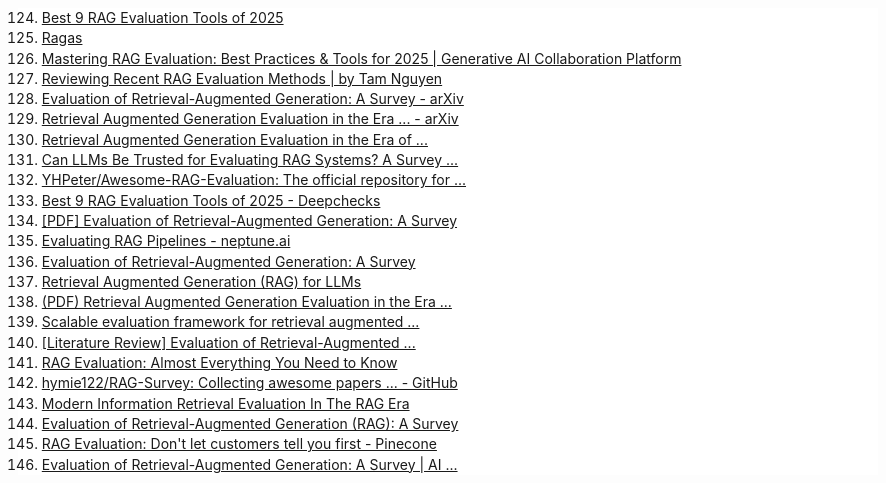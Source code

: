 124. [Best 9 RAG Evaluation Tools of 2025](https://www.deepchecks.com/best-rag-evaluation-tools/)
125. [Ragas](https://docs.ragas.io/en/stable/)
126. [Mastering RAG Evaluation: Best Practices & Tools for 2025 | Generative AI Collaboration Platform](https://orq.ai/blog/rag-evaluation)
127. [Reviewing Recent RAG Evaluation Methods | by Tam Nguyen](https://medium.com/@tom.nguyen_5888/reviewing-recent-rag-evaluation-methods-4b1cc04f86a2)
128. [Evaluation of Retrieval-Augmented Generation: A Survey - arXiv](https://arxiv.org/abs/2405.07437)
129. [Retrieval Augmented Generation Evaluation in the Era ... - arXiv](https://arxiv.org/html/2504.14891v1)
130. [Retrieval Augmented Generation Evaluation in the Era of ...](https://arxiv.org/abs/2504.14891)
131. [Can LLMs Be Trusted for Evaluating RAG Systems? A Survey ...](https://arxiv.org/html/2504.20119v2)
132. [YHPeter/Awesome-RAG-Evaluation: The official repository for ...](https://github.com/YHPeter/Awesome-RAG-Evaluation)
133. [Best 9 RAG Evaluation Tools of 2025 - Deepchecks](https://www.deepchecks.com/best-rag-evaluation-tools/)
134. [[PDF] Evaluation of Retrieval-Augmented Generation: A Survey](https://www.semanticscholar.org/paper/3c6a6c8de005ef5722a54847747f65922e79d622)
135. [Evaluating RAG Pipelines - neptune.ai](https://neptune.ai/blog/evaluating-rag-pipelines)
136. [Evaluation of Retrieval-Augmented Generation: A Survey](https://www.kopp-online-marketing.com/patents-papers/evaluation-of-retrieval-augmented-generation-a-survey)
137. [Retrieval Augmented Generation (RAG) for LLMs](https://www.promptingguide.ai/research/rag)
138. [(PDF) Retrieval Augmented Generation Evaluation in the Era ...](https://www.researchgate.net/publication/390991356_Retrieval_Augmented_Generation_Evaluation_in_the_Era_of_Large_Language_Models_A_Comprehensive_Survey)
139. [Scalable evaluation framework for retrieval augmented ...](https://www.nature.com/articles/s41598-025-05726-2)
140. [[Literature Review] Evaluation of Retrieval-Augmented ...](https://www.themoonlight.io/en/review/evaluation-of-retrieval-augmented-generation-a-survey)
141. [RAG Evaluation: Almost Everything You Need to Know](https://www.eyelevel.ai/post/how-to-test-rag-and-agents-in-the-real-world)
142. [hymie122/RAG-Survey: Collecting awesome papers ... - GitHub](https://github.com/hymie122/RAG-Survey)
143. [Modern Information Retrieval Evaluation In The RAG Era](https://maven.com/p/fae749/modern-ir-evaluation-in-the-generative-rag-era)
144. [Evaluation of Retrieval-Augmented Generation (RAG): A Survey](https://www.linkedin.com/posts/minha-hwang-7440771_240507437v2-activity-7318265478123069440-mrEr)
145. [RAG Evaluation: Don't let customers tell you first - Pinecone](https://www.pinecone.io/learn/series/vector-databases-in-production-for-busy-engineers/rag-evaluation/)
146. [Evaluation of Retrieval-Augmented Generation: A Survey | AI ...](https://www.aimodels.fyi/papers/arxiv/evaluation-retrieval-augmented-generation-survey)